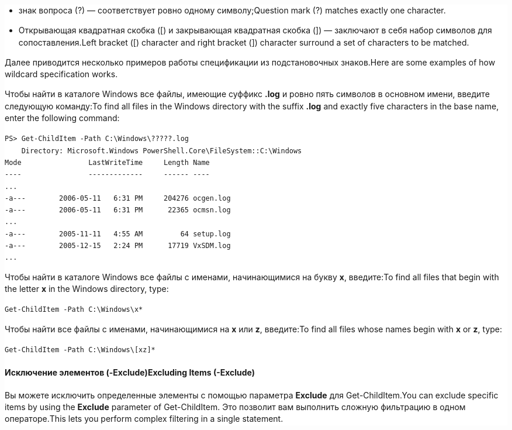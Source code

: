 - <span data-ttu-id="f11e8-132">знак вопроса (?) — соответствует ровно одному символу;</span><span class="sxs-lookup"><span data-stu-id="f11e8-132">Question mark (?) matches exactly one character.</span></span>

- <span data-ttu-id="f11e8-133">Открывающая квадратная скобка (\[) и закрывающая квадратная скобка (]) — заключают в себя набор символов для сопоставления.</span><span class="sxs-lookup"><span data-stu-id="f11e8-133">Left bracket (\[) character and right bracket (]) character surround a set of characters to be matched.</span></span>

<span data-ttu-id="f11e8-134">Далее приводится несколько примеров работы спецификации из подстановочных знаков.</span><span class="sxs-lookup"><span data-stu-id="f11e8-134">Here are some examples of how wildcard specification works.</span></span>

<span data-ttu-id="f11e8-135">Чтобы найти в каталоге Windows все файлы, имеющие суффикс **.log** и ровно пять символов в основном имени, введите следующую команду:</span><span class="sxs-lookup"><span data-stu-id="f11e8-135">To find all files in the Windows directory with the suffix **.log** and exactly five characters in the base name, enter the following command:</span></span>

```
PS> Get-ChildItem -Path C:\Windows\?????.log
    Directory: Microsoft.Windows PowerShell.Core\FileSystem::C:\Windows
Mode                LastWriteTime     Length Name
----                -------------     ------ ----
...
-a---        2006-05-11   6:31 PM     204276 ocgen.log
-a---        2006-05-11   6:31 PM      22365 ocmsn.log
...
-a---        2005-11-11   4:55 AM         64 setup.log
-a---        2005-12-15   2:24 PM      17719 VxSDM.log
...
```

<span data-ttu-id="f11e8-136">Чтобы найти в каталоге Windows все файлы с именами, начинающимися на букву **x**, введите:</span><span class="sxs-lookup"><span data-stu-id="f11e8-136">To find all files that begin with the letter **x** in the Windows directory, type:</span></span>

```
Get-ChildItem -Path C:\Windows\x*
```

<span data-ttu-id="f11e8-137">Чтобы найти все файлы с именами, начинающимися на **x** или **z**, введите:</span><span class="sxs-lookup"><span data-stu-id="f11e8-137">To find all files whose names begin with **x** or **z**, type:</span></span>

```
Get-ChildItem -Path C:\Windows\[xz]*
```

#### <a name="excluding-items--exclude"></a><span data-ttu-id="f11e8-138">Исключение элементов (-Exclude)</span><span class="sxs-lookup"><span data-stu-id="f11e8-138">Excluding Items (-Exclude)</span></span>
<span data-ttu-id="f11e8-139">Вы можете исключить определенные элементы с помощью параметра **Exclude** для Get-ChildItem.</span><span class="sxs-lookup"><span data-stu-id="f11e8-139">You can exclude specific items by using the **Exclude** parameter of Get-ChildItem.</span></span> <span data-ttu-id="f11e8-140">Это позволит вам выполнить сложную фильтрацию в одном операторе.</span><span class="sxs-lookup"><span data-stu-id="f11e8-140">This lets you perform complex filtering in a single statement.</span></span>
